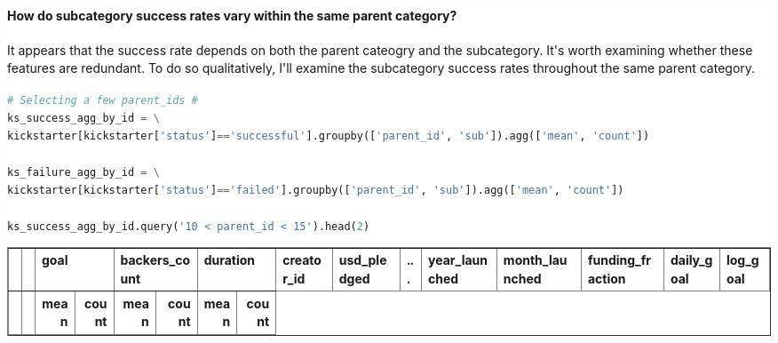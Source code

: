 
#### How do subcategory success rates vary within the same parent category?

It appears that the success rate depends on both the parent cateogry and the subcategory.  It's worth examining whether these features are redundant.  To do so qualitatively, I'll examine the subcategory success rates throughout the same parent category.


```python
# Selecting a few parent_ids #
ks_success_agg_by_id = \
kickstarter[kickstarter['status']=='successful'].groupby(['parent_id', 'sub']).agg(['mean', 'count'])

ks_failure_agg_by_id = \
kickstarter[kickstarter['status']=='failed'].groupby(['parent_id', 'sub']).agg(['mean', 'count'])

ks_success_agg_by_id.query('10 < parent_id < 15').head(2)
```




<div>
<style scoped>
    .dataframe tbody tr th:only-of-type {
        vertical-align: middle;
    }

    .dataframe tbody tr th {
        vertical-align: top;
    }

    .dataframe thead tr th {
        text-align: left;
    }

    .dataframe thead tr:last-of-type th {
        text-align: right;
    }
</style>
<table border="1" class="dataframe">
  <thead>
    <tr>
      <th></th>
      <th></th>
      <th colspan="2" halign="left">goal</th>
      <th colspan="2" halign="left">backers_count</th>
      <th colspan="2" halign="left">duration</th>
      <th colspan="2" halign="left">creator_id</th>
      <th colspan="2" halign="left">usd_pledged</th>
      <th>...</th>
      <th colspan="2" halign="left">year_launched</th>
      <th colspan="2" halign="left">month_launched</th>
      <th colspan="2" halign="left">funding_fraction</th>
      <th colspan="2" halign="left">daily_goal</th>
      <th colspan="2" halign="left">log_goal</th>
    </tr>
    <tr>
      <th></th>
      <th></th>
      <th>mean</th>
      <th>count</th>
      <th>mean</th>
      <th>count</th>
      <th>mean</th>
      <th>count</th>